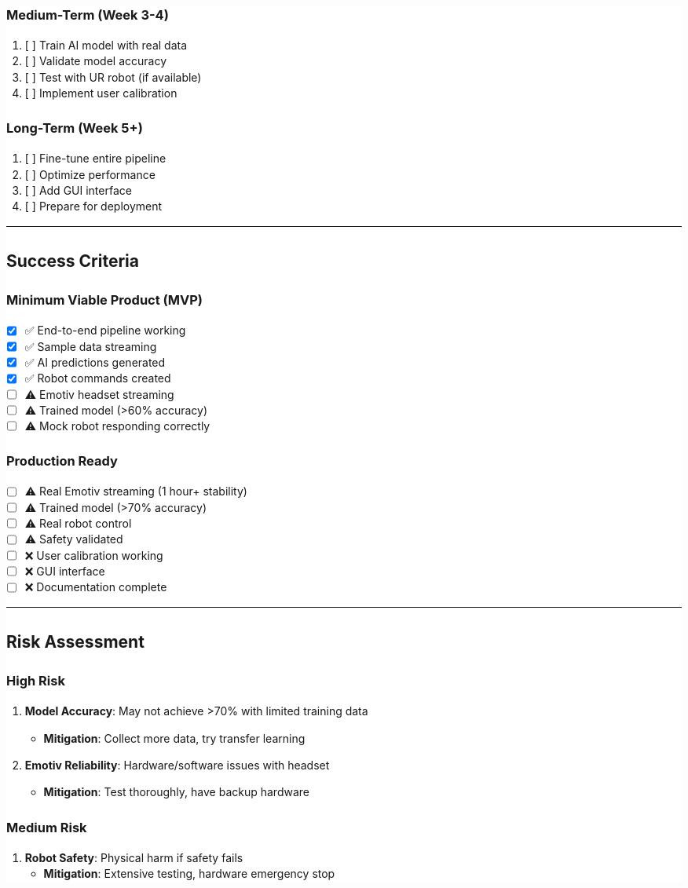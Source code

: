 ### Medium-Term (Week 3-4)
1. [ ] Train AI model with real data
2. [ ] Validate model accuracy
3. [ ] Test with UR robot (if available)
4. [ ] Implement user calibration

### Long-Term (Week 5+)
1. [ ] Fine-tune entire pipeline
2. [ ] Optimize performance
3. [ ] Add GUI interface
4. [ ] Prepare for deployment

---

## Success Criteria

### Minimum Viable Product (MVP)
- [x] ✅ End-to-end pipeline working
- [x] ✅ Sample data streaming
- [x] ✅ AI predictions generated
- [x] ✅ Robot commands created
- [ ] ⚠️ Emotiv headset streaming
- [ ] ⚠️ Trained model (>60% accuracy)
- [ ] ⚠️ Mock robot responding correctly

### Production Ready
- [ ] ⚠️ Real Emotiv streaming (1 hour+ stability)
- [ ] ⚠️ Trained model (>70% accuracy)
- [ ] ⚠️ Real robot control
- [ ] ⚠️ Safety validated
- [ ] ❌ User calibration working
- [ ] ❌ GUI interface
- [ ] ❌ Documentation complete

---

## Risk Assessment

### High Risk
1. **Model Accuracy**: May not achieve >70% with limited training data
   - **Mitigation**: Collect more data, try transfer learning
   
2. **Emotiv Reliability**: Hardware/software issues with headset
   - **Mitigation**: Test thoroughly, have backup hardware

### Medium Risk
1. **Robot Safety**: Physical harm if safety fails
   - **Mitigation**: Extensive testing, hardware emergency stop
   